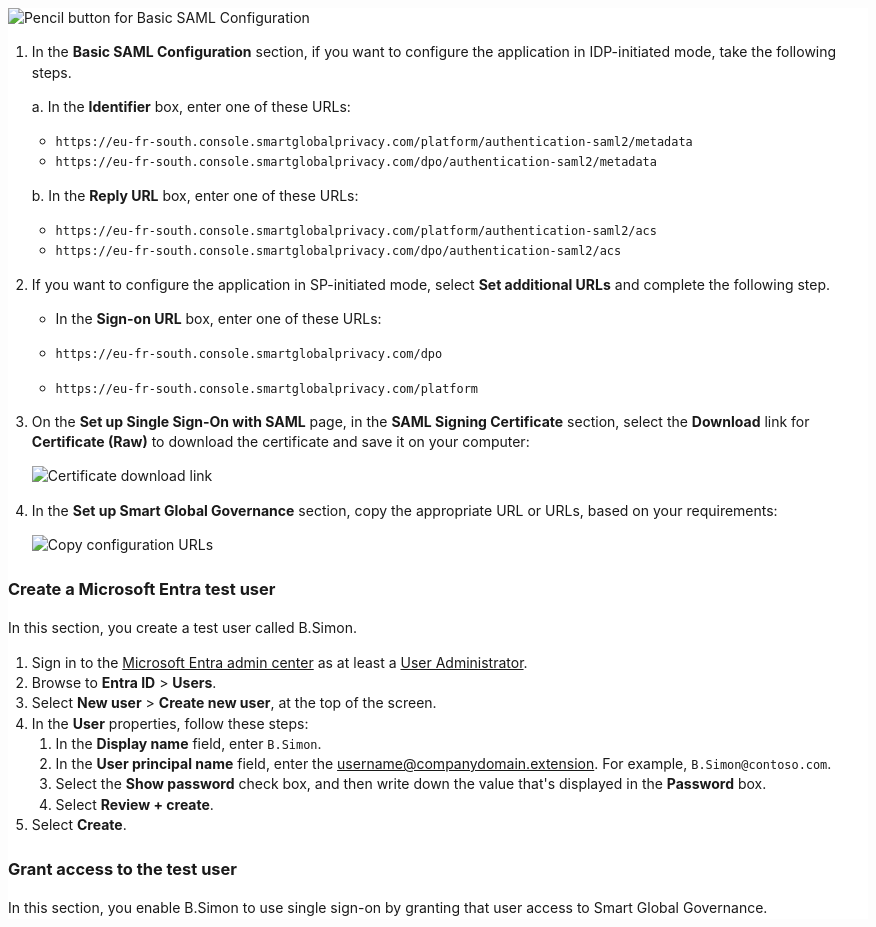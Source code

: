    ![Pencil button for Basic SAML Configuration](common/edit-urls.png)

1. In the **Basic SAML Configuration** section, if you want to configure the application in IDP-initiated mode, take the following steps.

    a. In the **Identifier** box, enter one of these URLs:

    - `https://eu-fr-south.console.smartglobalprivacy.com/platform/authentication-saml2/metadata`
    - `https://eu-fr-south.console.smartglobalprivacy.com/dpo/authentication-saml2/metadata`

    b. In the **Reply URL** box, enter one of these URLs:

    - `https://eu-fr-south.console.smartglobalprivacy.com/platform/authentication-saml2/acs`
    - `https://eu-fr-south.console.smartglobalprivacy.com/dpo/authentication-saml2/acs`

1. If you want to configure the application in SP-initiated mode, select **Set additional URLs** and complete the following step.

   - In the **Sign-on URL** box, enter one of these URLs:

    - `https://eu-fr-south.console.smartglobalprivacy.com/dpo`
    - `https://eu-fr-south.console.smartglobalprivacy.com/platform`

1. On the **Set up Single Sign-On with SAML** page, in the **SAML Signing Certificate** section, select the **Download** link for **Certificate (Raw)** to download the certificate and save it on your computer:

	![Certificate download link](common/certificateraw.png)

1. In the **Set up Smart Global Governance** section, copy the appropriate URL or URLs, based on your requirements:

	![Copy configuration URLs](common/copy-configuration-urls.png)

<a name='create-an-azure-ad-test-user'></a>

### Create a Microsoft Entra test user

In this section, you create a test user called B.Simon.

1. Sign in to the [Microsoft Entra admin center](https://entra.microsoft.com) as at least a [User Administrator](~/identity/role-based-access-control/permissions-reference.md#user-administrator).
1. Browse to **Entra ID** > **Users**.
1. Select **New user** > **Create new user**, at the top of the screen.
1. In the **User** properties, follow these steps:
   1. In the **Display name** field, enter `B.Simon`.  
   1. In the **User principal name** field, enter the username@companydomain.extension. For example, `B.Simon@contoso.com`.
   1. Select the **Show password** check box, and then write down the value that's displayed in the **Password** box.
   1. Select **Review + create**.
1. Select **Create**.

### Grant access to the test user

In this section, you enable B.Simon to use single sign-on by granting that user access to Smart Global Governance.
